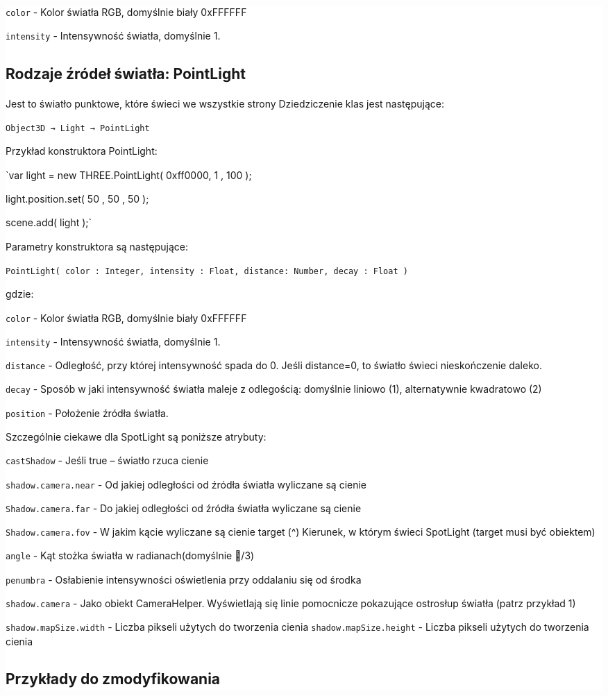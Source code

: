 `color` - Kolor światła RGB, domyślnie biały 0xFFFFFF

`intensity` - Intensywność światła, domyślnie 1.

## Rodzaje źródeł światła: PointLight

Jest to światło punktowe, które świeci we wszystkie strony
Dziedziczenie klas jest następujące:

`Object3D → Light → PointLight`

Przykład konstruktora PointLight:

`var light = new THREE.PointLight( 0xff0000, 1 , 100 );

light.position.set( 50 , 50 , 50 );

scene.add( light );`

Parametry konstruktora są następujące:

`PointLight( color : Integer, intensity : Float, distance: Number, decay : Float )`

gdzie:

`color` - Kolor światła RGB, domyślnie biały 0xFFFFFF

`intensity` - Intensywność światła, domyślnie 1.

`distance` - Odległość, przy której intensywność spada do 0. Jeśli distance=0, to
światło świeci nieskończenie daleko.

`decay` - Sposób w jaki intensywność światła maleje z odlegością: domyślnie
liniowo (1), alternatywnie kwadratowo (2)

`position` - Położenie źródła światła.


Szczególnie ciekawe dla SpotLight są poniższe atrybuty:

`castShadow` - Jeśli true – światło rzuca cienie

`shadow.camera.near` - Od jakiej odległości od źródła światła wyliczane są cienie

`Shadow.camera.far` - Do jakiej odległości od źródła światła wyliczane są cienie

`Shadow.camera.fov` - W jakim kącie wyliczane są cienie target (^) Kierunek, w którym świeci SpotLight (target musi być
obiektem)

`angle` - Kąt stożka światła w radianach(domyślnie /3)

`penumbra` - Osłabienie intensywności oświetlenia przy oddalaniu się od środka

`shadow.camera` - Jako obiekt CameraHelper. Wyświetlają się linie pomocnicze
pokazujące ostrosłup światła (patrz przykład 1)

`shadow.mapSize.width` - Liczba pikseli użytych do tworzenia cienia
`shadow.mapSize.height` - Liczba pikseli użytych do tworzenia cienia

## Przykłady do zmodyfikowania
